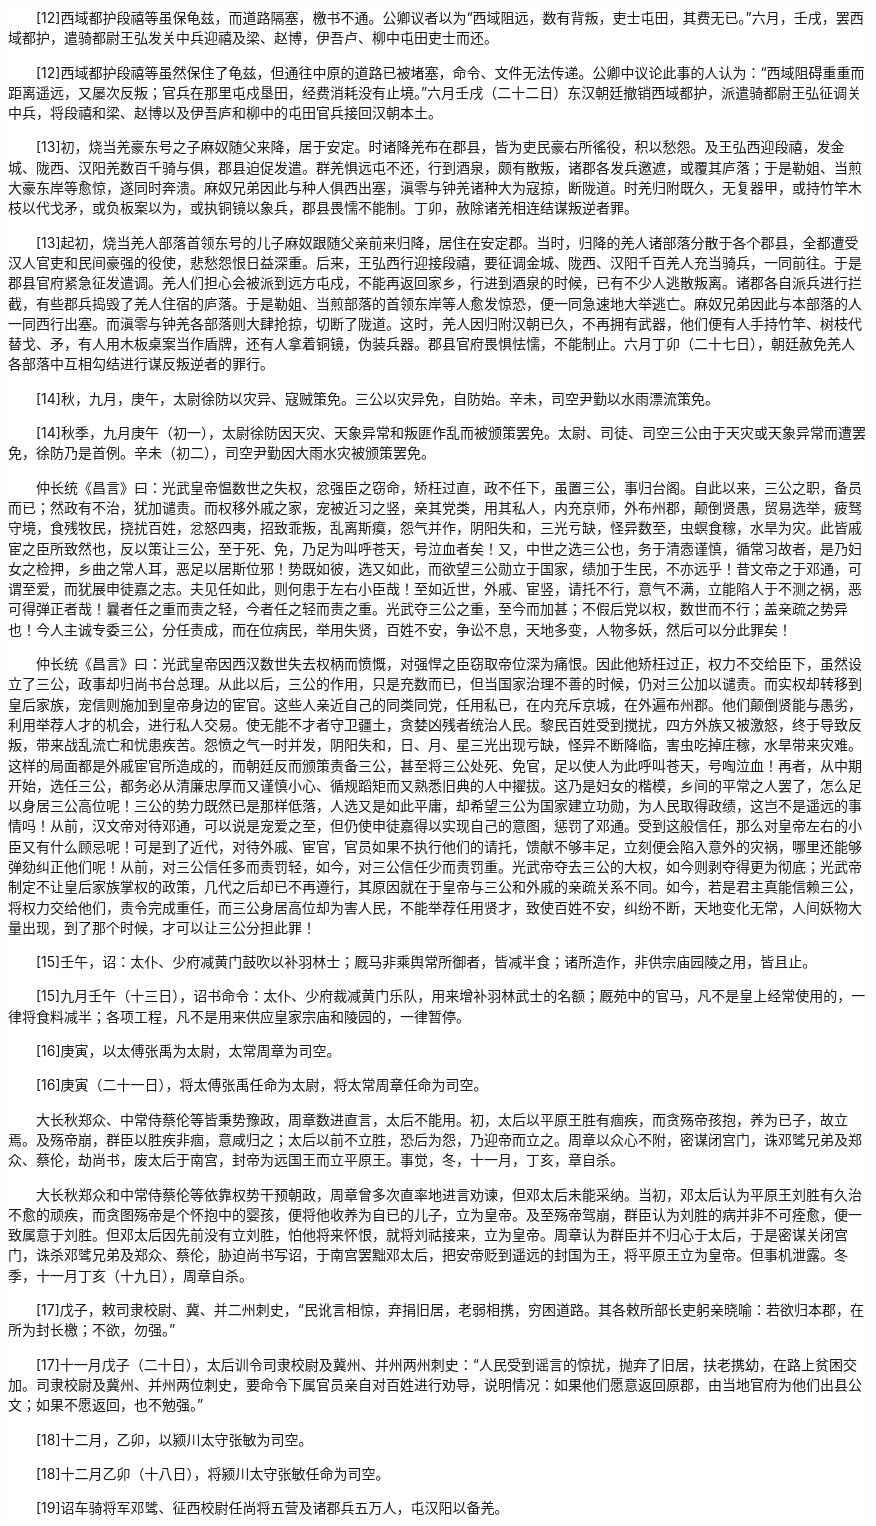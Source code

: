 　　[12]西域都护段禧等虽保龟兹，而道路隔塞，檄书不通。公卿议者以为“西域阻远，数有背叛，吏士屯田，其费无已。”六月，壬戌，罢西域都护，遣骑都尉王弘发关中兵迎禧及梁、赵博，伊吾卢、柳中屯田吏士而还。

　　[12]西域都护段禧等虽然保住了龟兹，但通往中原的道路已被堵塞，命令、文件无法传递。公卿中议论此事的人认为：“西域阻碍重重而距离遥远，又屡次反叛；官兵在那里屯戍垦田，经费消耗没有止境。”六月壬戌（二十二日）东汉朝廷撤销西域都护，派遣骑都尉王弘征调关中兵，将段禧和梁、赵博以及伊吾庐和柳中的屯田官兵接回汉朝本土。

　　[13]初，烧当羌豪东号之子麻奴随父来降，居于安定。时诸降羌布在郡县，皆为吏民豪右所徭役，积以愁怨。及王弘西迎段禧，发金城、陇西、汉阳羌数百千骑与俱，郡县迫促发遣。群羌惧远屯不还，行到酒泉，颇有散叛，诸郡各发兵邀遮，或覆其庐落；于是勒姐、当煎大豪东岸等愈惊，遂同时奔溃。麻奴兄弟因此与种人俱西出塞，滇零与钟羌诸种大为寇掠，断陇道。时羌归附既久，无复器甲，或持竹竿木枝以代戈矛，或负板案以为，或执铜镜以象兵，郡县畏懦不能制。丁卯，赦除诸羌相连结谋叛逆者罪。

　　[13]起初，烧当羌人部落首领东号的儿子麻奴跟随父亲前来归降，居住在安定郡。当时，归降的羌人诸部落分散于各个郡县，全都遭受汉人官吏和民间豪强的役使，悲愁怨恨日益深重。后来，王弘西行迎接段禧，要征调金城、陇西、汉阳千百羌人充当骑兵，一同前往。于是郡县官府紧急征发遣调。羌人们担心会被派到远方屯戍，不能再返回家乡，行进到酒泉的时候，已有不少人逃散叛离。诸郡各自派兵进行拦截，有些郡兵捣毁了羌人住宿的庐落。于是勒姐、当煎部落的首领东岸等人愈发惊恐，便一同急速地大举逃亡。麻奴兄弟因此与本部落的人一同西行出塞。而滇零与钟羌各部落则大肆抢掠，切断了陇道。这时，羌人因归附汉朝已久，不再拥有武器，他们便有人手持竹竿、树枝代替戈、矛，有人用木板桌案当作盾牌，还有人拿着铜镜，伪装兵器。郡县官府畏惧怯懦，不能制止。六月丁卯（二十七日），朝廷赦免羌人各部落中互相勾结进行谋反叛逆者的罪行。

　　[14]秋，九月，庚午，太尉徐防以灾异、寇贼策免。三公以灾异免，自防始。辛未，司空尹勤以水雨漂流策免。

　　[14]秋季，九月庚午（初一），太尉徐防因天灾、天象异常和叛匪作乱而被颁策罢免。太尉、司徒、司空三公由于天灾或天象异常而遭罢免，徐防乃是首例。辛未（初二），司空尹勤因大雨水灾被颁策罢免。

　　仲长统《昌言》曰：光武皇帝愠数世之失权，忿强臣之窃命，矫枉过直，政不任下，虽置三公，事归台阁。自此以来，三公之职，备员而已；然政有不治，犹加谴责。而权移外戚之家，宠被近习之竖，亲其党类，用其私人，内充京师，外布州郡，颠倒贤愚，贸易选举，疲驽守境，食残牧民，挠扰百姓，忿怒四夷，招致乖叛，乱离斯瘼，怨气并作，阴阳失和，三光亏缺，怪异数至，虫螟食稼，水旱为灾。此皆戚宦之臣所致然也，反以策让三公，至于死、免，乃足为叫呼苍天，号泣血者矣！又，中世之选三公也，务于清悫谨慎，循常习故者，是乃妇女之检押，乡曲之常人耳，恶足以居斯位邪！势既如彼，选又如此，而欲望三公勋立于国家，绩加于生民，不亦远乎！昔文帝之于邓通，可谓至爱，而犹展申徒嘉之志。夫见任如此，则何患于左右小臣哉！至如近世，外戚、宦竖，请托不行，意气不满，立能陷人于不测之祸，恶可得弹正者哉！曩者任之重而责之轻，今者任之轻而责之重。光武夺三公之重，至今而加甚；不假后党以权，数世而不行；盖亲疏之势异也！今人主诚专委三公，分任责成，而在位病民，举用失贤，百姓不安，争讼不息，天地多变，人物多妖，然后可以分此罪矣！

　　仲长统《昌言》曰：光武皇帝因西汉数世失去权柄而愤慨，对强悍之臣窃取帝位深为痛恨。因此他矫枉过正，权力不交给臣下，虽然设立了三公，政事却归尚书台总理。从此以后，三公的作用，只是充数而已，但当国家治理不善的时候，仍对三公加以谴责。而实权却转移到皇后家族，宠信则施加到皇帝身边的宦官。这些人亲近自己的同类同党，任用私已，在内充斥京城，在外遍布州郡。他们颠倒贤能与愚劣，利用举荐人才的机会，进行私人交易。使无能不才者守卫疆土，贪婪凶残者统治人民。黎民百姓受到搅扰，四方外族又被激怒，终于导致反叛，带来战乱流亡和忧患疾苦。怨愤之气一时并发，阴阳失和，日、月、星三光出现亏缺，怪异不断降临，害虫吃掉庄稼，水旱带来灾难。这样的局面都是外戚宦官所造成的，而朝廷反而颁策责备三公，甚至将三公处死、免官，足以使人为此呼叫苍天，号啕泣血！再者，从中期开始，选任三公，都务必从清廉忠厚而又谨慎小心、循规蹈矩而又熟悉旧典的人中擢拔。这乃是妇女的楷模，乡间的平常之人罢了，怎么足以身居三公高位呢！三公的势力既然已是那样低落，人选又是如此平庸，却希望三公为国家建立功勋，为人民取得政绩，这岂不是遥远的事情吗！从前，汉文帝对待邓通，可以说是宠爱之至，但仍使申徒嘉得以实现自己的意图，惩罚了邓通。受到这般信任，那么对皇帝左右的小臣又有什么顾忌呢！可是到了近代，对待外戚、宦官，官员如果不执行他们的请托，馈献不够丰足，立刻便会陷入意外的灾祸，哪里还能够弹劾纠正他们呢！从前，对三公信任多而责罚轻，如今，对三公信任少而责罚重。光武帝夺去三公的大权，如今则剥夺得更为彻底；光武帝制定不让皇后家族掌权的政策，几代之后却已不再遵行，其原因就在于皇帝与三公和外戚的亲疏关系不同。如今，若是君主真能信赖三公，将权力交给他们，责令完成重任，而三公身居高位却为害人民，不能举荐任用贤才，致使百姓不安，纠纷不断，天地变化无常，人间妖物大量出现，到了那个时候，才可以让三公分担此罪！

　　[15]壬午，诏：太仆、少府减黄门鼓吹以补羽林士；厩马非乘舆常所御者，皆减半食；诸所造作，非供宗庙园陵之用，皆且止。

　　[15]九月壬午（十三日），诏书命令：太仆、少府裁减黄门乐队，用来增补羽林武士的名额；厩苑中的官马，凡不是皇上经常使用的，一律将食料减半；各项工程，凡不是用来供应皇家宗庙和陵园的，一律暂停。

　　[16]庚寅，以太傅张禹为太尉，太常周章为司空。

　　[16]庚寅（二十一日），将太傅张禹任命为太尉，将太常周章任命为司空。

　　大长秋郑众、中常侍蔡伦等皆秉势豫政，周章数进直言，太后不能用。初，太后以平原王胜有痼疾，而贪殇帝孩抱，养为已子，故立焉。及殇帝崩，群臣以胜疾非痼，意咸归之；太后以前不立胜，恐后为怨，乃迎帝而立之。周章以众心不附，密谋闭宫门，诛邓骘兄弟及郑众、蔡伦，劫尚书，废太后于南宫，封帝为远国王而立平原王。事觉，冬，十一月，丁亥，章自杀。

　　大长秋郑众和中常侍蔡伦等依靠权势干预朝政，周章曾多次直率地进言劝谏，但邓太后未能采纳。当初，邓太后认为平原王刘胜有久治不愈的顽疾，而贪图殇帝是个怀抱中的婴孩，便将他收养为自已的儿子，立为皇帝。及至殇帝驾崩，群臣认为刘胜的病并非不可痊愈，便一致属意于刘胜。但邓太后因先前没有立刘胜，怕他将来怀恨，就将刘祜接来，立为皇帝。周章认为群臣并不归心于太后，于是密谋关闭宫门，诛杀邓骘兄弟及郑众、蔡伦，胁迫尚书写诏，于南宫罢黜邓太后，把安帝贬到遥远的封国为王，将平原王立为皇帝。但事机泄露。冬季，十一月丁亥（十九日），周章自杀。

　　[17]戊子，敕司隶校尉、冀、并二州刺史，“民讹言相惊，弃捐旧居，老弱相携，穷困道路。其各敕所部长吏躬亲晓喻：若欲归本郡，在所为封长檄；不欲，勿强。”

　　[17]十一月戊子（二十日），太后训令司隶校尉及冀州、并州两州刺史：“人民受到谣言的惊扰，抛弃了旧居，扶老携幼，在路上贫困交加。司隶校尉及冀州、并州两位刺史，要命令下属官员亲自对百姓进行劝导，说明情况：如果他们愿意返回原郡，由当地官府为他们出县公文；如果不愿返回，也不勉强。”

　　[18]十二月，乙卯，以颍川太守张敏为司空。

　　[18]十二月乙卯（十八日），将颍川太守张敏任命为司空。

　　[19]诏车骑将军邓骘、征西校尉任尚将五营及诸郡兵五万人，屯汉阳以备羌。
